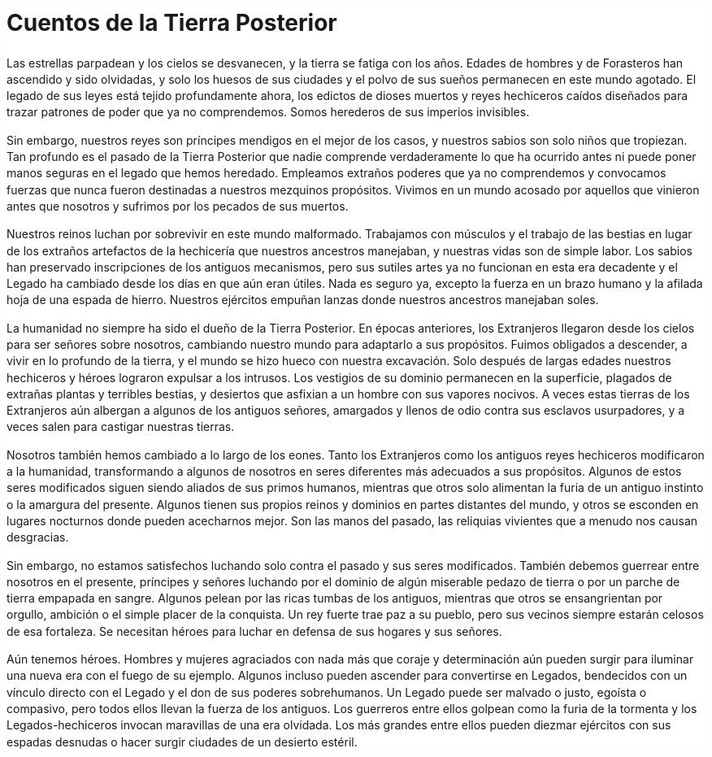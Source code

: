 # Cuentos de la Tierra Posterior

Las estrellas parpadean y los cielos se desvanecen, y la tierra se fatiga con los años. Edades de hombres y de Forasteros han ascendido y sido olvidadas, y solo los huesos de sus ciudades y el polvo de sus sueños permanecen en este mundo agotado. El legado de sus leyes está tejido profundamente ahora, los edictos de dioses muertos y reyes hechiceros caídos diseñados para trazar patrones de poder que ya no comprendemos. Somos herederos de sus imperios invisibles.

Sin embargo, nuestros reyes son príncipes mendigos en el mejor de los casos, y nuestros sabios son solo niños que tropiezan. Tan profundo es el pasado de la Tierra Posterior que nadie comprende verdaderamente lo que ha ocurrido antes ni puede poner manos seguras en el legado que hemos heredado. Empleamos extraños poderes que ya no comprendemos y convocamos fuerzas que nunca fueron destinadas a nuestros mezquinos propósitos. Vivimos en un mundo acosado por aquellos que vinieron antes que nosotros y sufrimos por los pecados de sus muertos.

Nuestros reinos luchan por sobrevivir en este mundo malformado. Trabajamos con músculos y el trabajo de las bestias en lugar de los extraños artefactos de la hechicería que nuestros ancestros manejaban, y nuestras vidas son de simple labor. Los sabios han preservado inscripciones de los antiguos mecanismos, pero sus sutiles artes ya no funcionan en esta era decadente y el Legado ha cambiado desde los días en que aún eran útiles. Nada es seguro ya, excepto la fuerza en un brazo humano y la afilada hoja de una espada de hierro. Nuestros ejércitos empuñan lanzas donde nuestros ancestros manejaban soles.

La humanidad no siempre ha sido el dueño de la Tierra Posterior. En épocas anteriores, los Extranjeros llegaron desde los cielos para ser señores sobre nosotros, cambiando nuestro mundo para adaptarlo a sus propósitos. Fuimos obligados a descender, a vivir en lo profundo de la tierra, y el mundo se hizo hueco con nuestra excavación. Solo después de largas edades nuestros hechiceros y héroes lograron expulsar a los intrusos. Los vestigios de su dominio permanecen en la superficie, plagados de extrañas plantas y terribles bestias, y desiertos que asfixian a un hombre con sus vapores nocivos. A veces estas tierras de los Extranjeros aún albergan a algunos de los antiguos señores, amargados y llenos de odio contra sus esclavos usurpadores, y a veces salen para castigar nuestras tierras.

Nosotros también hemos cambiado a lo largo de los eones. Tanto los Extranjeros como los antiguos reyes hechiceros modificaron a la humanidad, transformando a algunos de nosotros en seres diferentes más adecuados a sus propósitos. Algunos de estos seres modificados siguen siendo aliados de sus primos humanos, mientras que otros solo alimentan la furia de un antiguo instinto o la amargura del presente. Algunos tienen sus propios reinos y dominios en partes distantes del mundo, y otros se esconden en lugares nocturnos donde pueden acecharnos mejor. Son las manos del pasado, las reliquias vivientes que a menudo nos causan desgracias.

Sin embargo, no estamos satisfechos luchando solo contra el pasado y sus seres modificados. También debemos guerrear entre nosotros en el presente, príncipes y señores luchando por el dominio de algún miserable pedazo de tierra o por un parche de tierra empapada en sangre. Algunos pelean por las ricas tumbas de los antiguos, mientras que otros se ensangrientan por orgullo, ambición o el simple placer de la conquista. Un rey fuerte trae paz a su pueblo, pero sus vecinos siempre estarán celosos de esa fortaleza. Se necesitan héroes para luchar en defensa de sus hogares y sus señores.

Aún tenemos héroes. Hombres y mujeres agraciados con nada más que coraje y determinación aún pueden surgir para iluminar una nueva era con el fuego de su ejemplo. Algunos incluso pueden ascender para convertirse en Legados, bendecidos con un vínculo directo con el Legado y el don de sus poderes sobrehumanos. Un Legado puede ser malvado o justo, egoísta o compasivo, pero todos ellos llevan la fuerza de los antiguos. Los guerreros entre ellos golpean como la furia de la tormenta y los Legados-hechiceros invocan maravillas de una era olvidada. Los más grandes entre ellos pueden diezmar ejércitos con sus espadas desnudas o hacer surgir ciudades de un desierto estéril.
